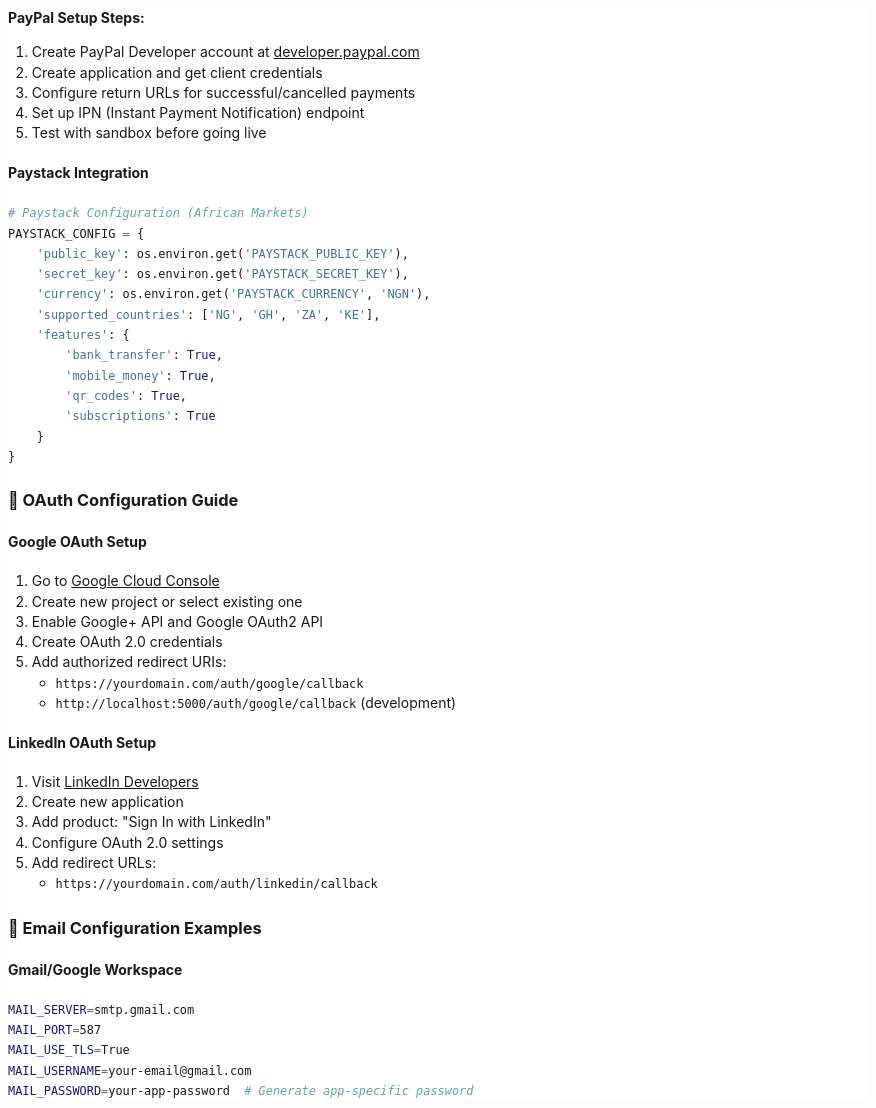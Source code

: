 **PayPal Setup Steps:**
1. Create PayPal Developer account at [developer.paypal.com](https://developer.paypal.com)
2. Create application and get client credentials
3. Configure return URLs for successful/cancelled payments
4. Set up IPN (Instant Payment Notification) endpoint
5. Test with sandbox before going live

#### **Paystack Integration**
```python
# Paystack Configuration (African Markets)
PAYSTACK_CONFIG = {
    'public_key': os.environ.get('PAYSTACK_PUBLIC_KEY'),
    'secret_key': os.environ.get('PAYSTACK_SECRET_KEY'),
    'currency': os.environ.get('PAYSTACK_CURRENCY', 'NGN'),
    'supported_countries': ['NG', 'GH', 'ZA', 'KE'],
    'features': {
        'bank_transfer': True,
        'mobile_money': True,
        'qr_codes': True,
        'subscriptions': True
    }
}
```

### 🔐 OAuth Configuration Guide

#### **Google OAuth Setup**
1. Go to [Google Cloud Console](https://console.cloud.google.com)
2. Create new project or select existing one
3. Enable Google+ API and Google OAuth2 API
4. Create OAuth 2.0 credentials
5. Add authorized redirect URIs:
   - `https://yourdomain.com/auth/google/callback`
   - `http://localhost:5000/auth/google/callback` (development)

#### **LinkedIn OAuth Setup**
1. Visit [LinkedIn Developers](https://www.linkedin.com/developers/)
2. Create new application
3. Add product: "Sign In with LinkedIn"
4. Configure OAuth 2.0 settings
5. Add redirect URLs:
   - `https://yourdomain.com/auth/linkedin/callback`

### 📧 Email Configuration Examples

#### **Gmail/Google Workspace**
```bash
MAIL_SERVER=smtp.gmail.com
MAIL_PORT=587
MAIL_USE_TLS=True
MAIL_USERNAME=your-email@gmail.com
MAIL_PASSWORD=your-app-password  # Generate app-specific password
```
